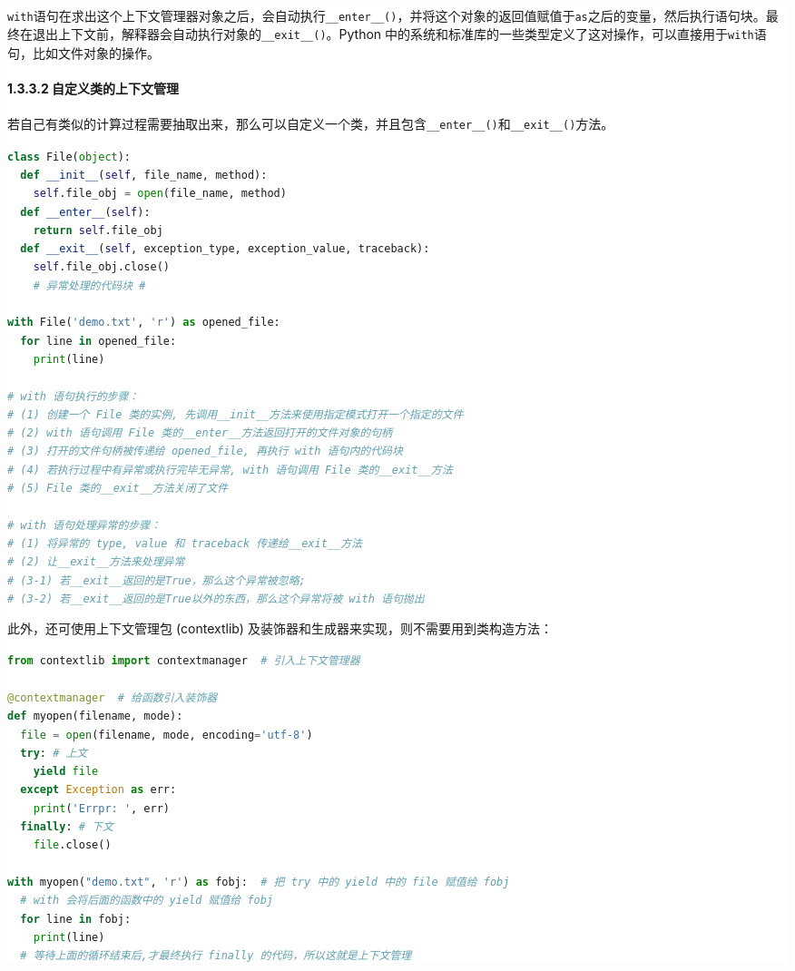`with`语句在求出这个上下文管理器对象之后，会自动执行`__enter__()`，并将这个对象的返回值赋值于`as`之后的变量，然后执行语句块。最终在退出上下文前，解释器会自动执行对象的`__exit__()`。Python 中的系统和标准库的一些类型定义了这对操作，可以直接用于`with`语句，比如文件对象的操作。

#### 1.3.3.2 自定义类的上下文管理

若自己有类似的计算过程需要抽取出来，那么可以自定义一个类，并且包含`__enter__()`和`__exit__()`方法。

```python
class File(object):
  def __init__(self, file_name, method):
    self.file_obj = open(file_name, method)
  def __enter__(self):
    return self.file_obj
  def __exit__(self, exception_type, exception_value, traceback): 
    self.file_obj.close() 
    # 异常处理的代码块 #

with File('demo.txt', 'r') as opened_file:
  for line in opened_file:
    print(line)

# with 语句执行的步骤：
# (1) 创建一个 File 类的实例, 先调用__init__方法来使用指定模式打开一个指定的文件
# (2) with 语句调用 File 类的__enter__方法返回打开的文件对象的句柄
# (3) 打开的文件句柄被传递给 opened_file, 再执行 with 语句内的代码块
# (4) 若执行过程中有异常或执行完毕无异常, with 语句调用 File 类的__exit__方法
# (5) File 类的__exit__方法关闭了文件

# with 语句处理异常的步骤：
# (1) 将异常的 type, value 和 traceback 传递给__exit__方法
# (2) 让__exit__方法来处理异常
# (3-1) 若__exit__返回的是True，那么这个异常被忽略;
# (3-2) 若__exit__返回的是True以外的东西，那么这个异常将被 with 语句抛出
```

此外，还可使用上下文管理包 (contextlib) 及装饰器和生成器来实现，则不需要用到类构造方法：

```python
from contextlib import contextmanager  # 引入上下文管理器

@contextmanager  # 给函数引入装饰器
def myopen(filename, mode):
  file = open(filename, mode, encoding='utf-8')
  try: # 上文
    yield file
  except Exception as err:
    print('Errpr: ', err)
  finally: # 下文
    file.close()

with myopen("demo.txt", 'r') as fobj:  # 把 try 中的 yield 中的 file 赋值给 fobj
  # with 会将后面的函数中的 yield 赋值给 fobj
  for line in fobj:
    print(line)
  # 等待上面的循环结束后,才最终执行 finally 的代码，所以这就是上下文管理
```
